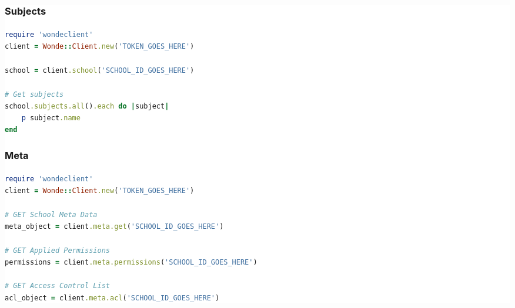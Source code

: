 ### Subjects

```ruby
require 'wondeclient'
client = Wonde::Client.new('TOKEN_GOES_HERE')

school = client.school('SCHOOL_ID_GOES_HERE')

# Get subjects
school.subjects.all().each do |subject|
    p subject.name
end
```

### Meta

```ruby
require 'wondeclient'
client = Wonde::Client.new('TOKEN_GOES_HERE')

# GET School Meta Data
meta_object = client.meta.get('SCHOOL_ID_GOES_HERE')

# GET Applied Permissions
permissions = client.meta.permissions('SCHOOL_ID_GOES_HERE')

# GET Access Control List
acl_object = client.meta.acl('SCHOOL_ID_GOES_HERE')
```
